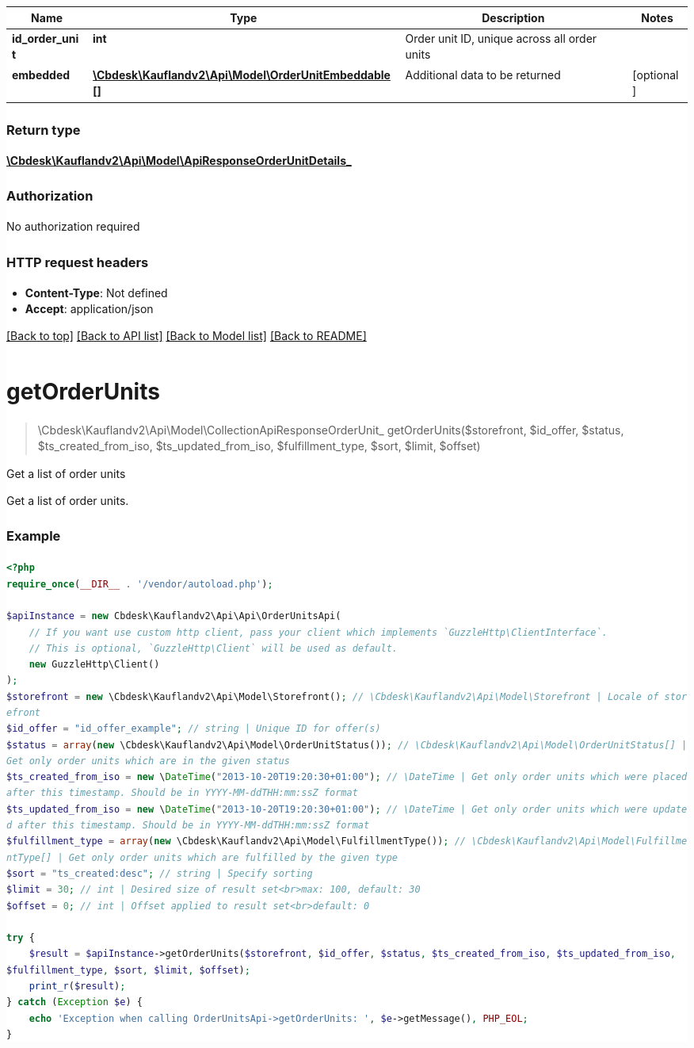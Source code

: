 Name | Type | Description  | Notes
------------- | ------------- | ------------- | -------------
 **id_order_unit** | **int**| Order unit ID, unique across all order units |
 **embedded** | [**\Cbdesk\Kauflandv2\Api\Model\OrderUnitEmbeddable[]**](../Model/\Cbdesk\Kauflandv2\Api\Model\OrderUnitEmbeddable.md)| Additional data to be returned | [optional]

### Return type

[**\Cbdesk\Kauflandv2\Api\Model\ApiResponseOrderUnitDetails_**](../Model/ApiResponseOrderUnitDetails_.md)

### Authorization

No authorization required

### HTTP request headers

 - **Content-Type**: Not defined
 - **Accept**: application/json

[[Back to top]](#) [[Back to API list]](../../README.md#documentation-for-api-endpoints) [[Back to Model list]](../../README.md#documentation-for-models) [[Back to README]](../../README.md)

# **getOrderUnits**
> \Cbdesk\Kauflandv2\Api\Model\CollectionApiResponseOrderUnit_ getOrderUnits($storefront, $id_offer, $status, $ts_created_from_iso, $ts_updated_from_iso, $fulfillment_type, $sort, $limit, $offset)

Get a list of order units

Get a list of order units.

### Example
```php
<?php
require_once(__DIR__ . '/vendor/autoload.php');

$apiInstance = new Cbdesk\Kauflandv2\Api\Api\OrderUnitsApi(
    // If you want use custom http client, pass your client which implements `GuzzleHttp\ClientInterface`.
    // This is optional, `GuzzleHttp\Client` will be used as default.
    new GuzzleHttp\Client()
);
$storefront = new \Cbdesk\Kauflandv2\Api\Model\Storefront(); // \Cbdesk\Kauflandv2\Api\Model\Storefront | Locale of storefront
$id_offer = "id_offer_example"; // string | Unique ID for offer(s)
$status = array(new \Cbdesk\Kauflandv2\Api\Model\OrderUnitStatus()); // \Cbdesk\Kauflandv2\Api\Model\OrderUnitStatus[] | Get only order units which are in the given status
$ts_created_from_iso = new \DateTime("2013-10-20T19:20:30+01:00"); // \DateTime | Get only order units which were placed after this timestamp. Should be in YYYY-MM-ddTHH:mm:ssZ format
$ts_updated_from_iso = new \DateTime("2013-10-20T19:20:30+01:00"); // \DateTime | Get only order units which were updated after this timestamp. Should be in YYYY-MM-ddTHH:mm:ssZ format
$fulfillment_type = array(new \Cbdesk\Kauflandv2\Api\Model\FulfillmentType()); // \Cbdesk\Kauflandv2\Api\Model\FulfillmentType[] | Get only order units which are fulfilled by the given type
$sort = "ts_created:desc"; // string | Specify sorting
$limit = 30; // int | Desired size of result set<br>max: 100, default: 30
$offset = 0; // int | Offset applied to result set<br>default: 0

try {
    $result = $apiInstance->getOrderUnits($storefront, $id_offer, $status, $ts_created_from_iso, $ts_updated_from_iso, $fulfillment_type, $sort, $limit, $offset);
    print_r($result);
} catch (Exception $e) {
    echo 'Exception when calling OrderUnitsApi->getOrderUnits: ', $e->getMessage(), PHP_EOL;
}
```